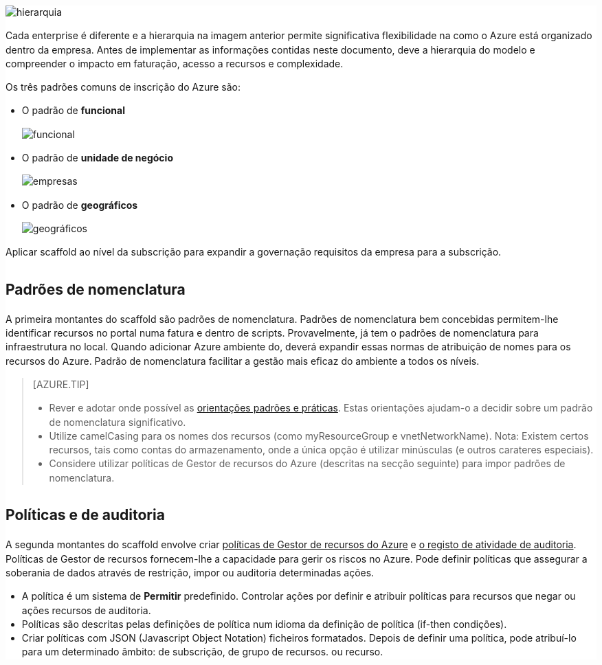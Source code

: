 ![hierarquia](./media/resource-manager-subscription-governance/agreement.png)

Cada enterprise é diferente e a hierarquia na imagem anterior permite significativa flexibilidade na como o Azure está organizado dentro da empresa. Antes de implementar as informações contidas neste documento, deve a hierarquia do modelo e compreender o impacto em faturação, acesso a recursos e complexidade.

Os três padrões comuns de inscrição do Azure são:

- O padrão de **funcional**

    ![funcional](./media/resource-manager-subscription-governance/functional.png)

- O padrão de **unidade de negócio** 

    ![empresas](./media/resource-manager-subscription-governance/business.png)

- O padrão de **geográficos**

    ![geográficos](./media/resource-manager-subscription-governance/geographic.png)

Aplicar scaffold ao nível da subscrição para expandir a governação requisitos da empresa para a subscrição.

## <a name="naming-standards"></a>Padrões de nomenclatura

A primeira montantes do scaffold são padrões de nomenclatura. Padrões de nomenclatura bem concebidas permitem-lhe identificar recursos no portal numa fatura e dentro de scripts. Provavelmente, já tem o padrões de nomenclatura para infraestrutura no local. Quando adicionar Azure ambiente do, deverá expandir essas normas de atribuição de nomes para os recursos do Azure. Padrão de nomenclatura facilitar a gestão mais eficaz do ambiente a todos os níveis.

> [AZURE.TIP]
>
> - Rever e adotar onde possível as [orientações padrões e práticas](./guidance/guidance-naming-conventions.md). Estas orientações ajudam-o a decidir sobre um padrão de nomenclatura significativo.
> - Utilize camelCasing para os nomes dos recursos (como myResourceGroup e vnetNetworkName). Nota: Existem certos recursos, tais como contas do armazenamento, onde a única opção é utilizar minúsculas (e outros carateres especiais).
> - Considere utilizar políticas de Gestor de recursos do Azure (descritas na secção seguinte) para impor padrões de nomenclatura.
 
## <a name="policies-and-auditing"></a>Políticas e de auditoria

A segunda montantes do scaffold envolve criar [políticas de Gestor de recursos do Azure](resource-manager-policy.md) e [o registo de atividade de auditoria](resource-group-audit.md). Políticas de Gestor de recursos fornecem-lhe a capacidade para gerir os riscos no Azure. Pode definir políticas que assegurar a soberania de dados através de restrição, impor ou auditoria determinadas ações. 

- A política é um sistema de **Permitir** predefinido. Controlar ações por definir e atribuir políticas para recursos que negar ou ações recursos de auditoria.
- Políticas são descritas pelas definições de política num idioma da definição de política (if-then condições).
- Criar políticas com JSON (Javascript Object Notation) ficheiros formatados. Depois de definir uma política, pode atribuí-lo para um determinado âmbito: de subscrição, de grupo de recursos. ou recurso.
